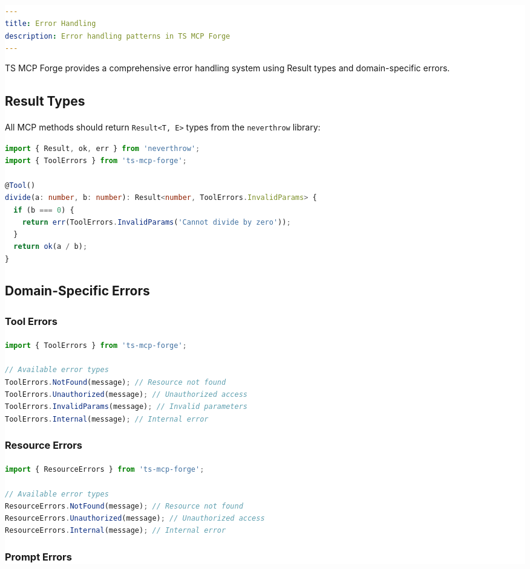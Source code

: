 ```yaml
---
title: Error Handling
description: Error handling patterns in TS MCP Forge
---
```


TS MCP Forge provides a comprehensive error handling system using Result types and domain-specific errors.

## Result Types

All MCP methods should return `Result<T, E>` types from the `neverthrow` library:

```typescript
import { Result, ok, err } from 'neverthrow';
import { ToolErrors } from 'ts-mcp-forge';

@Tool()
divide(a: number, b: number): Result<number, ToolErrors.InvalidParams> {
  if (b === 0) {
    return err(ToolErrors.InvalidParams('Cannot divide by zero'));
  }
  return ok(a / b);
}
```

## Domain-Specific Errors

### Tool Errors

```typescript
import { ToolErrors } from 'ts-mcp-forge';

// Available error types
ToolErrors.NotFound(message); // Resource not found
ToolErrors.Unauthorized(message); // Unauthorized access
ToolErrors.InvalidParams(message); // Invalid parameters
ToolErrors.Internal(message); // Internal error
```

### Resource Errors

```typescript
import { ResourceErrors } from 'ts-mcp-forge';

// Available error types
ResourceErrors.NotFound(message); // Resource not found
ResourceErrors.Unauthorized(message); // Unauthorized access
ResourceErrors.Internal(message); // Internal error
```

### Prompt Errors
